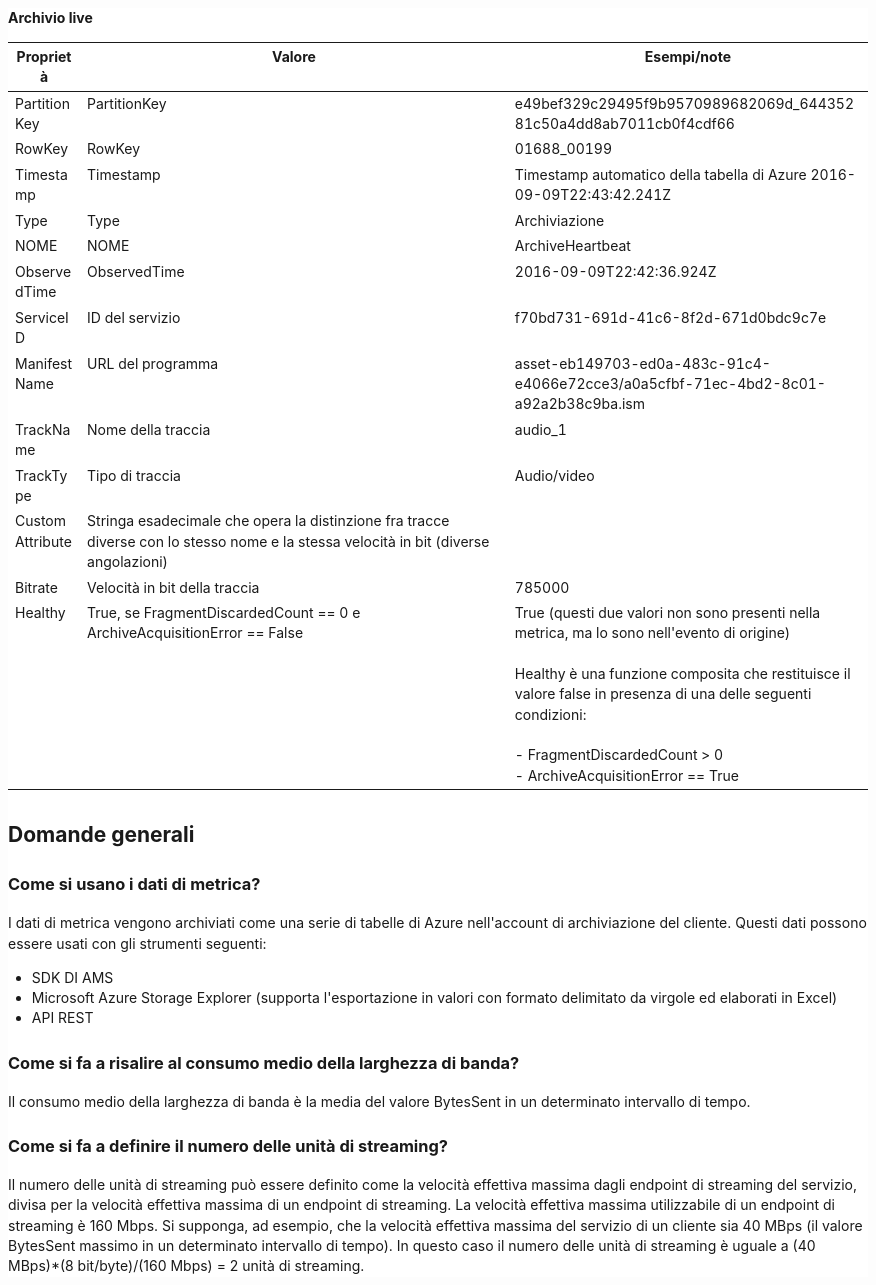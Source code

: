 **Archivio live**

Proprietà|Valore|Esempi/note
---|---|---
PartitionKey|PartitionKey|e49bef329c29495f9b9570989682069d_64435281c50a4dd8ab7011cb0f4cdf66
RowKey|RowKey|01688_00199
Timestamp|Timestamp|Timestamp automatico della tabella di Azure 2016-09-09T22:43:42.241Z
Type|Type|Archiviazione
NOME|NOME|ArchiveHeartbeat
ObservedTime|ObservedTime|2016-09-09T22:42:36.924Z
ServiceID|ID del servizio|f70bd731-691d-41c6-8f2d-671d0bdc9c7e
ManifestName|URL del programma|asset-eb149703-ed0a-483c-91c4-e4066e72cce3/a0a5cfbf-71ec-4bd2-8c01-a92a2b38c9ba.ism
TrackName|Nome della traccia|audio_1
TrackType|Tipo di traccia|Audio/video
CustomAttribute|Stringa esadecimale che opera la distinzione fra tracce diverse con lo stesso nome e la stessa velocità in bit (diverse angolazioni)|
Bitrate|Velocità in bit della traccia|785000
Healthy|True, se FragmentDiscardedCount == 0 e ArchiveAcquisitionError == False|True (questi due valori non sono presenti nella metrica, ma lo sono nell'evento di origine)<br/><br/>Healthy è una funzione composita che restituisce il valore false in presenza di una delle seguenti condizioni:<br/><br/>- FragmentDiscardedCount > 0<br/>- ArchiveAcquisitionError == True

## <a name="general-qa"></a>Domande generali

### <a name="how-to-consume-metrics-data"></a>Come si usano i dati di metrica?

I dati di metrica vengono archiviati come una serie di tabelle di Azure nell'account di archiviazione del cliente. Questi dati possono essere usati con gli strumenti seguenti:

- SDK DI AMS
- Microsoft Azure Storage Explorer (supporta l'esportazione in valori con formato delimitato da virgole ed elaborati in Excel)
- API REST

### <a name="how-to-find-average-bandwidth-consumption"></a>Come si fa a risalire al consumo medio della larghezza di banda?

Il consumo medio della larghezza di banda è la media del valore BytesSent in un determinato intervallo di tempo.

### <a name="how-to-define-streaming-unit-count"></a>Come si fa a definire il numero delle unità di streaming?

Il numero delle unità di streaming può essere definito come la velocità effettiva massima dagli endpoint di streaming del servizio, divisa per la velocità effettiva massima di un endpoint di streaming. La velocità effettiva massima utilizzabile di un endpoint di streaming è 160 Mbps.
Si supponga, ad esempio, che la velocità effettiva massima del servizio di un cliente sia 40 MBps (il valore BytesSent massimo in un determinato intervallo di tempo). In questo caso il numero delle unità di streaming è uguale a (40 MBps)*(8 bit/byte)/(160 Mbps) = 2 unità di streaming.
